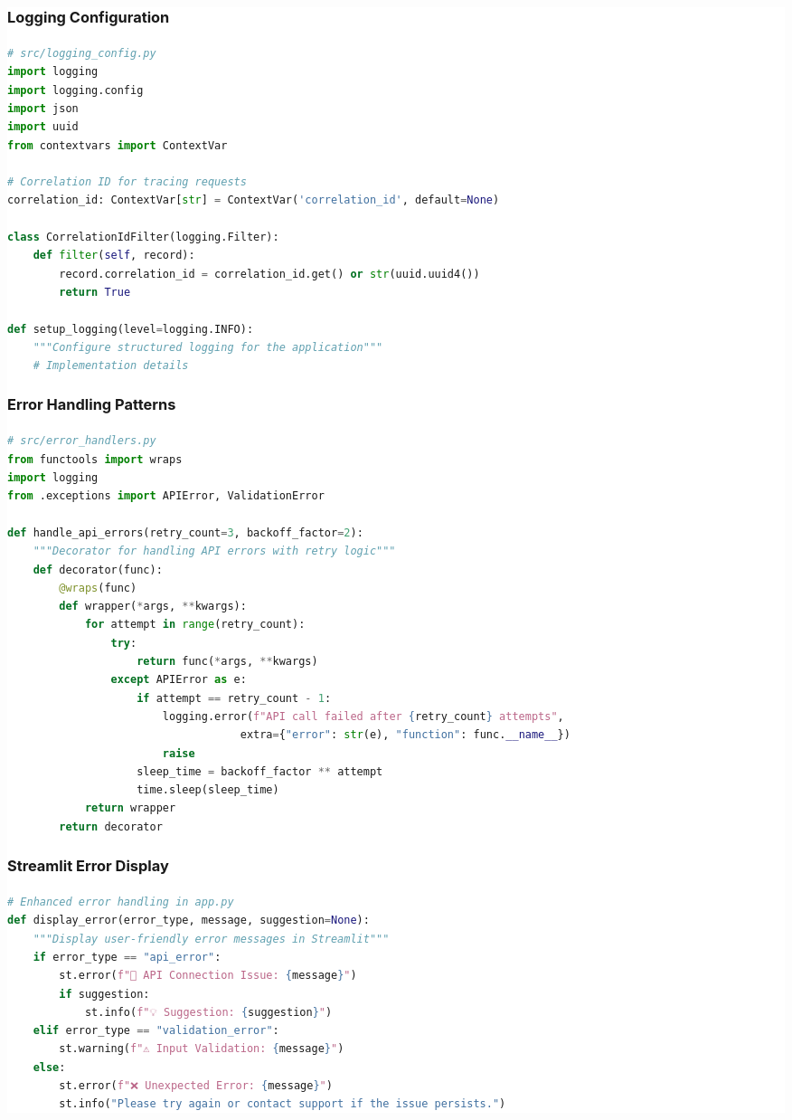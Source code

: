 ### Logging Configuration
```python
# src/logging_config.py
import logging
import logging.config
import json
import uuid
from contextvars import ContextVar

# Correlation ID for tracing requests
correlation_id: ContextVar[str] = ContextVar('correlation_id', default=None)

class CorrelationIdFilter(logging.Filter):
    def filter(self, record):
        record.correlation_id = correlation_id.get() or str(uuid.uuid4())
        return True

def setup_logging(level=logging.INFO):
    """Configure structured logging for the application"""
    # Implementation details
```

### Error Handling Patterns
```python
# src/error_handlers.py
from functools import wraps
import logging
from .exceptions import APIError, ValidationError

def handle_api_errors(retry_count=3, backoff_factor=2):
    """Decorator for handling API errors with retry logic"""
    def decorator(func):
        @wraps(func)
        def wrapper(*args, **kwargs):
            for attempt in range(retry_count):
                try:
                    return func(*args, **kwargs)
                except APIError as e:
                    if attempt == retry_count - 1:
                        logging.error(f"API call failed after {retry_count} attempts", 
                                    extra={"error": str(e), "function": func.__name__})
                        raise
                    sleep_time = backoff_factor ** attempt
                    time.sleep(sleep_time)
            return wrapper
        return decorator
```

### Streamlit Error Display
```python
# Enhanced error handling in app.py
def display_error(error_type, message, suggestion=None):
    """Display user-friendly error messages in Streamlit"""
    if error_type == "api_error":
        st.error(f"🔌 API Connection Issue: {message}")
        if suggestion:
            st.info(f"💡 Suggestion: {suggestion}")
    elif error_type == "validation_error":
        st.warning(f"⚠️ Input Validation: {message}")
    else:
        st.error(f"❌ Unexpected Error: {message}")
        st.info("Please try again or contact support if the issue persists.")
```

